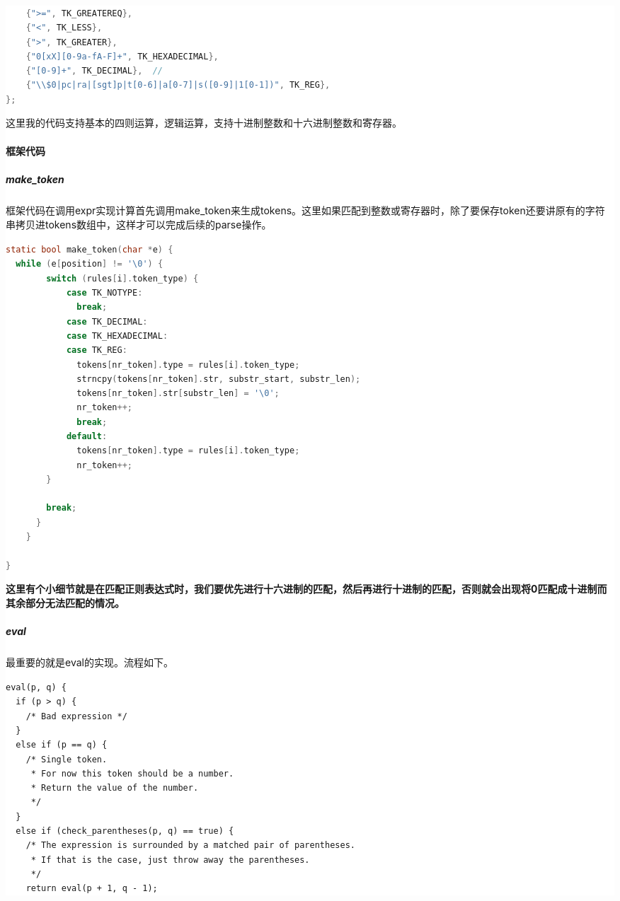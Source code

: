 ```c
    {">=", TK_GREATEREQ},
    {"<", TK_LESS},
    {">", TK_GREATER},
    {"0[xX][0-9a-fA-F]+", TK_HEXADECIMAL},
    {"[0-9]+", TK_DECIMAL},  //
    {"\\$0|pc|ra|[sgt]p|t[0-6]|a[0-7]|s([0-9]|1[0-1])", TK_REG},
};

```

这里我的代码支持基本的四则运算，逻辑运算，支持十进制整数和十六进制整数和寄存器。

#### 框架代码

##### make_token

框架代码在调用expr实现计算首先调用make_token来生成tokens。这里如果匹配到整数或寄存器时，除了要保存token还要讲原有的字符串拷贝进tokens数组中，这样才可以完成后续的parse操作。

```c
static bool make_token(char *e) {
  while (e[position] != '\0') {
        switch (rules[i].token_type) {
            case TK_NOTYPE:
              break;
            case TK_DECIMAL:
            case TK_HEXADECIMAL:
            case TK_REG:
              tokens[nr_token].type = rules[i].token_type;
              strncpy(tokens[nr_token].str, substr_start, substr_len);
              tokens[nr_token].str[substr_len] = '\0';
              nr_token++;
              break;
            default:
              tokens[nr_token].type = rules[i].token_type;
              nr_token++;
        }

        break;
      }
    }

}
```

**这里有个小细节就是在匹配正则表达式时，我们要优先进行十六进制的匹配，然后再进行十进制的匹配，否则就会出现将0匹配成十进制而其余部分无法匹配的情况。**

##### eval

最重要的就是eval的实现。流程如下。

```
eval(p, q) {
  if (p > q) {
    /* Bad expression */
  }
  else if (p == q) {
    /* Single token.
     * For now this token should be a number.
     * Return the value of the number.
     */
  }
  else if (check_parentheses(p, q) == true) {
    /* The expression is surrounded by a matched pair of parentheses.
     * If that is the case, just throw away the parentheses.
     */
    return eval(p + 1, q - 1);
```